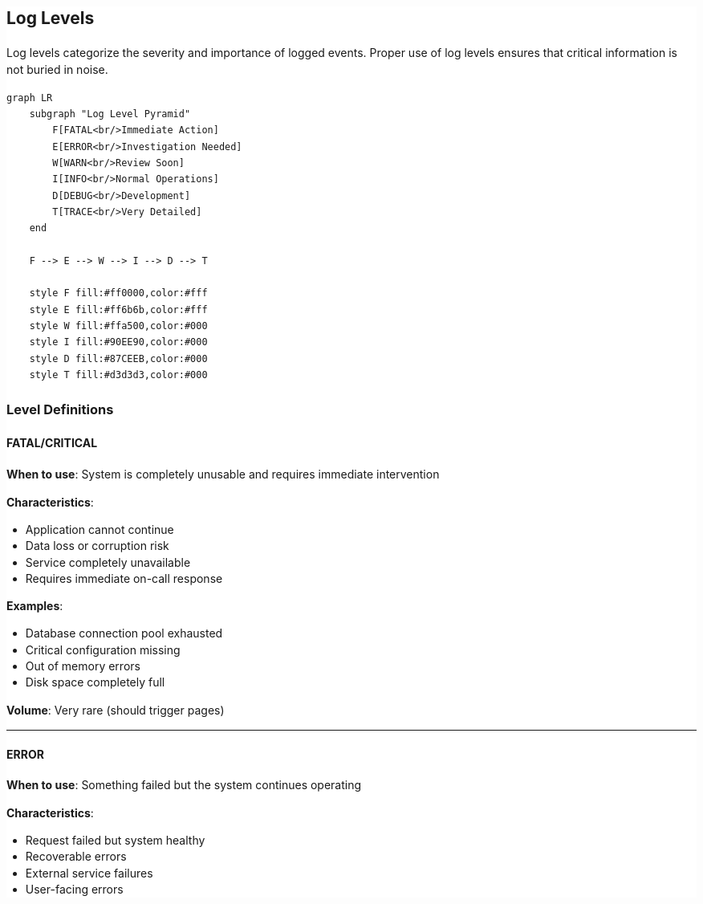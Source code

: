 ## Log Levels

Log levels categorize the severity and importance of logged events. Proper use of log levels ensures that critical information is not buried in noise.

```mermaid
graph LR
    subgraph "Log Level Pyramid"
        F[FATAL<br/>Immediate Action]
        E[ERROR<br/>Investigation Needed]
        W[WARN<br/>Review Soon]
        I[INFO<br/>Normal Operations]
        D[DEBUG<br/>Development]
        T[TRACE<br/>Very Detailed]
    end
    
    F --> E --> W --> I --> D --> T
    
    style F fill:#ff0000,color:#fff
    style E fill:#ff6b6b,color:#fff
    style W fill:#ffa500,color:#000
    style I fill:#90EE90,color:#000
    style D fill:#87CEEB,color:#000
    style T fill:#d3d3d3,color:#000
```

### Level Definitions

#### FATAL/CRITICAL
**When to use**: System is completely unusable and requires immediate intervention

**Characteristics**:
- Application cannot continue
- Data loss or corruption risk
- Service completely unavailable
- Requires immediate on-call response

**Examples**:
- Database connection pool exhausted
- Critical configuration missing
- Out of memory errors
- Disk space completely full

**Volume**: Very rare (should trigger pages)

---

#### ERROR
**When to use**: Something failed but the system continues operating

**Characteristics**:
- Request failed but system healthy
- Recoverable errors
- External service failures
- User-facing errors
